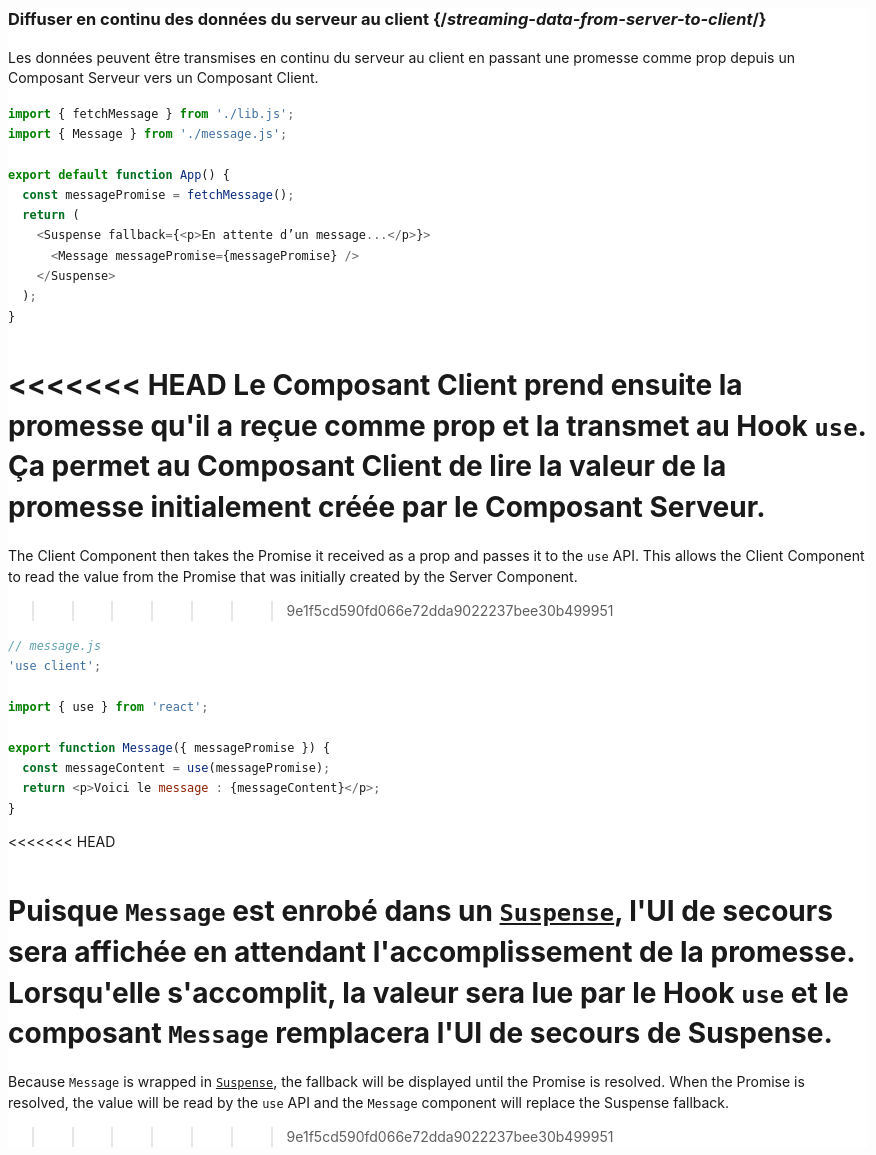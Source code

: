 ### Diffuser en continu des données du serveur au client {/*streaming-data-from-server-to-client*/}

Les données peuvent être transmises en continu du serveur au client en passant une promesse comme prop depuis un <CodeStep step={1}>Composant Serveur</CodeStep> vers un <CodeStep step={2}>Composant Client</CodeStep>.

```js [[1, 4, "App"], [2, 2, "Message"], [3, 7, "Suspense"], [4, 8, "messagePromise", 30], [4, 5, "messagePromise"]]
import { fetchMessage } from './lib.js';
import { Message } from './message.js';

export default function App() {
  const messagePromise = fetchMessage();
  return (
    <Suspense fallback={<p>En attente d’un message...</p>}>
      <Message messagePromise={messagePromise} />
    </Suspense>
  );
}
```

<<<<<<< HEAD
Le <CodeStep step={2}>Composant Client</CodeStep> prend ensuite <CodeStep step={4}>la promesse qu'il a reçue comme prop</CodeStep> et la transmet au Hook <CodeStep step={5}>`use`</CodeStep>. Ça permet au <CodeStep step={2}>Composant Client</CodeStep> de lire la valeur de <CodeStep step={4}>la promesse</CodeStep> initialement créée par le Composant Serveur.
=======
The <CodeStep step={2}>Client Component</CodeStep> then takes <CodeStep step={4}>the Promise it received as a prop</CodeStep> and passes it to the <CodeStep step={5}>`use`</CodeStep> API. This allows the <CodeStep step={2}>Client Component</CodeStep> to read the value from <CodeStep step={4}>the Promise</CodeStep> that was initially created by the Server Component.
>>>>>>> 9e1f5cd590fd066e72dda9022237bee30b499951

```js [[2, 6, "Message"], [4, 6, "messagePromise"], [4, 7, "messagePromise"], [5, 7, "use"]]
// message.js
'use client';

import { use } from 'react';

export function Message({ messagePromise }) {
  const messageContent = use(messagePromise);
  return <p>Voici le message : {messageContent}</p>;
}
```
<<<<<<< HEAD

Puisque <CodeStep step={2}>`Message`</CodeStep> est enrobé dans un <CodeStep step={3}>[`Suspense`](/reference/react/Suspense)</CodeStep>, l'UI de secours sera affichée en attendant l'accomplissement de la promesse. Lorsqu'elle s'accomplit, la valeur sera lue par le Hook <CodeStep step={5}>`use`</CodeStep> et le composant <CodeStep step={2}>`Message`</CodeStep> remplacera l'UI de secours de Suspense.
=======
Because <CodeStep step={2}>`Message`</CodeStep> is wrapped in <CodeStep step={3}>[`Suspense`](/reference/react/Suspense)</CodeStep>, the fallback will be displayed until the Promise is resolved. When the Promise is resolved, the value will be read by the <CodeStep step={5}>`use`</CodeStep> API and the <CodeStep step={2}>`Message`</CodeStep> component will replace the Suspense fallback.
>>>>>>> 9e1f5cd590fd066e72dda9022237bee30b499951
